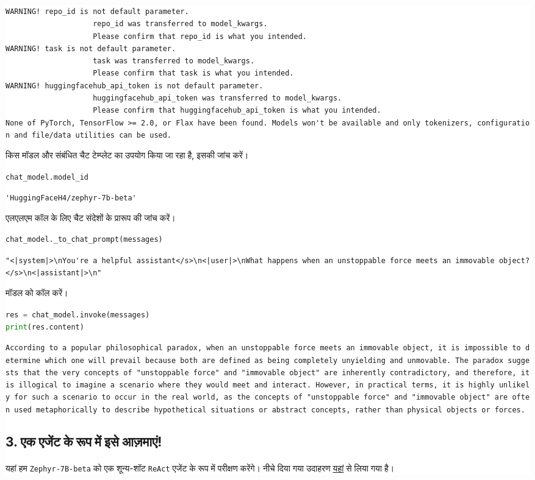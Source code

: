 ```output
WARNING! repo_id is not default parameter.
                    repo_id was transferred to model_kwargs.
                    Please confirm that repo_id is what you intended.
WARNING! task is not default parameter.
                    task was transferred to model_kwargs.
                    Please confirm that task is what you intended.
WARNING! huggingfacehub_api_token is not default parameter.
                    huggingfacehub_api_token was transferred to model_kwargs.
                    Please confirm that huggingfacehub_api_token is what you intended.
None of PyTorch, TensorFlow >= 2.0, or Flax have been found. Models won't be available and only tokenizers, configuration and file/data utilities can be used.
```

किस मॉडल और संबंधित चैट टेम्प्लेट का उपयोग किया जा रहा है, इसकी जांच करें।

```python
chat_model.model_id
```

```output
'HuggingFaceH4/zephyr-7b-beta'
```

एलएलएम कॉल के लिए चैट संदेशों के प्रारूप की जांच करें।

```python
chat_model._to_chat_prompt(messages)
```

```output
"<|system|>\nYou're a helpful assistant</s>\n<|user|>\nWhat happens when an unstoppable force meets an immovable object?</s>\n<|assistant|>\n"
```

मॉडल को कॉल करें।

```python
res = chat_model.invoke(messages)
print(res.content)
```

```output
According to a popular philosophical paradox, when an unstoppable force meets an immovable object, it is impossible to determine which one will prevail because both are defined as being completely unyielding and unmovable. The paradox suggests that the very concepts of "unstoppable force" and "immovable object" are inherently contradictory, and therefore, it is illogical to imagine a scenario where they would meet and interact. However, in practical terms, it is highly unlikely for such a scenario to occur in the real world, as the concepts of "unstoppable force" and "immovable object" are often used metaphorically to describe hypothetical situations or abstract concepts, rather than physical objects or forces.
```

## 3. एक एजेंट के रूप में इसे आज़माएं!

यहां हम `Zephyr-7B-beta` को एक शून्य-शॉट `ReAct` एजेंट के रूप में परीक्षण करेंगे। नीचे दिया गया उदाहरण [यहां](/docs/modules/agents/agent_types/react#using-chat-models) से लिया गया है।
